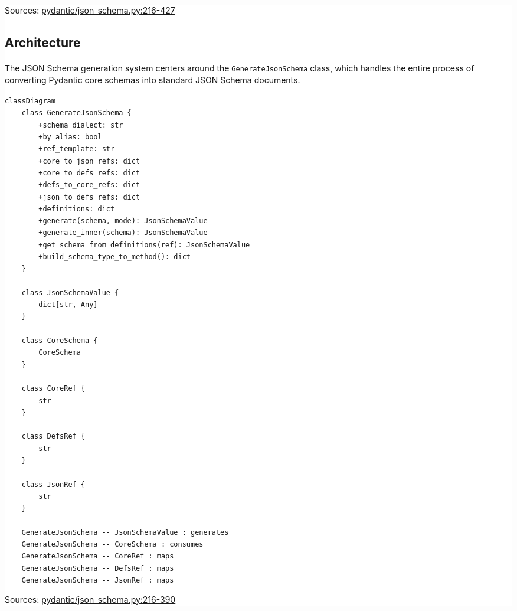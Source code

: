 Sources: [pydantic/json_schema.py:216-427](pydantic/json_schema.py)

## Architecture

The JSON Schema generation system centers around the `GenerateJsonSchema` class, which handles the entire process of converting Pydantic core schemas into standard JSON Schema documents.

```mermaid
classDiagram
    class GenerateJsonSchema {
        +schema_dialect: str
        +by_alias: bool
        +ref_template: str
        +core_to_json_refs: dict
        +core_to_defs_refs: dict
        +defs_to_core_refs: dict
        +json_to_defs_refs: dict
        +definitions: dict
        +generate(schema, mode): JsonSchemaValue
        +generate_inner(schema): JsonSchemaValue
        +get_schema_from_definitions(ref): JsonSchemaValue
        +build_schema_type_to_method(): dict
    }

    class JsonSchemaValue {
        dict[str, Any]
    }

    class CoreSchema {
        CoreSchema
    }

    class CoreRef {
        str
    }

    class DefsRef {
        str
    }

    class JsonRef {
        str
    }

    GenerateJsonSchema -- JsonSchemaValue : generates
    GenerateJsonSchema -- CoreSchema : consumes
    GenerateJsonSchema -- CoreRef : maps
    GenerateJsonSchema -- DefsRef : maps
    GenerateJsonSchema -- JsonRef : maps
```

Sources: [pydantic/json_schema.py:216-390](pydantic/json_schema.py)
